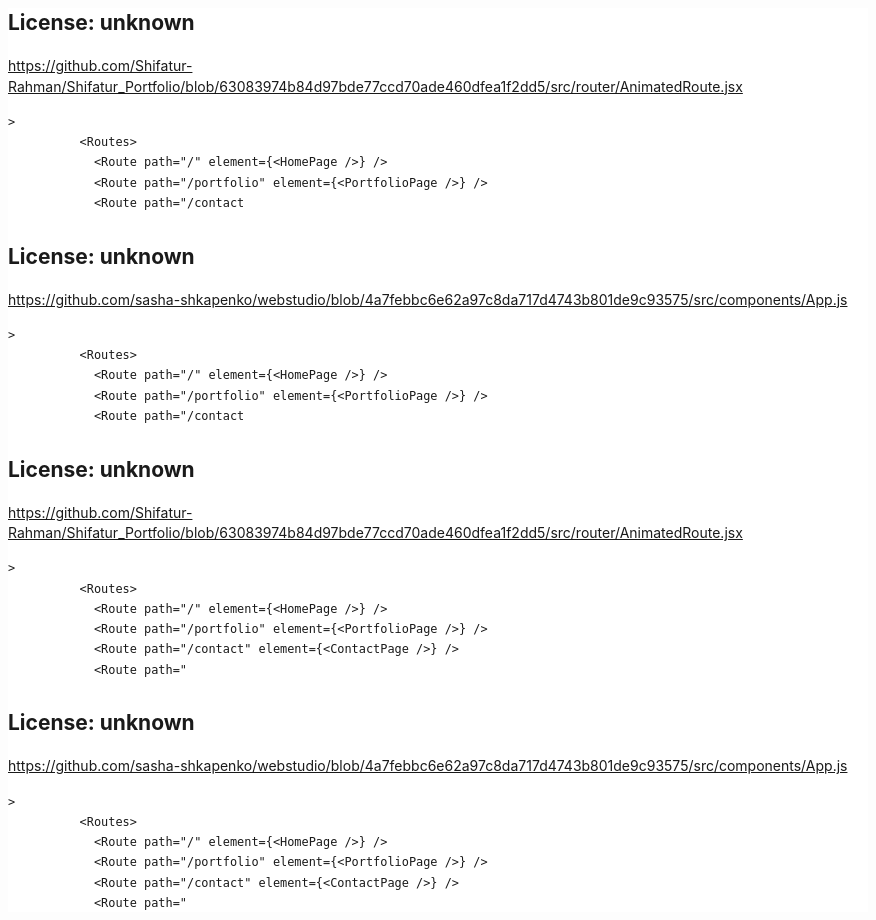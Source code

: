 
## License: unknown
https://github.com/Shifatur-Rahman/Shifatur_Portfolio/blob/63083974b84d97bde77ccd70ade460dfea1f2dd5/src/router/AnimatedRoute.jsx

```
>
          <Routes>
            <Route path="/" element={<HomePage />} />
            <Route path="/portfolio" element={<PortfolioPage />} />
            <Route path="/contact
```


## License: unknown
https://github.com/sasha-shkapenko/webstudio/blob/4a7febbc6e62a97c8da717d4743b801de9c93575/src/components/App.js

```
>
          <Routes>
            <Route path="/" element={<HomePage />} />
            <Route path="/portfolio" element={<PortfolioPage />} />
            <Route path="/contact
```


## License: unknown
https://github.com/Shifatur-Rahman/Shifatur_Portfolio/blob/63083974b84d97bde77ccd70ade460dfea1f2dd5/src/router/AnimatedRoute.jsx

```
>
          <Routes>
            <Route path="/" element={<HomePage />} />
            <Route path="/portfolio" element={<PortfolioPage />} />
            <Route path="/contact" element={<ContactPage />} />
            <Route path="
```


## License: unknown
https://github.com/sasha-shkapenko/webstudio/blob/4a7febbc6e62a97c8da717d4743b801de9c93575/src/components/App.js

```
>
          <Routes>
            <Route path="/" element={<HomePage />} />
            <Route path="/portfolio" element={<PortfolioPage />} />
            <Route path="/contact" element={<ContactPage />} />
            <Route path="
```
